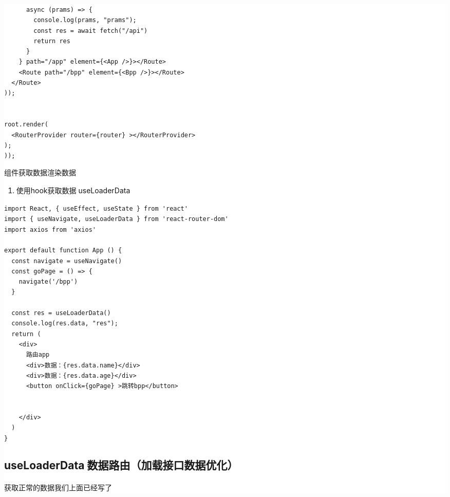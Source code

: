```tsx
      async (prams) => {
        console.log(prams, "prams");
        const res = await fetch("/api")
        return res
      }
    } path="/app" element={<App />}></Route>
    <Route path="/bpp" element={<Bpp />}></Route>
  </Route>
));


root.render(
  <RouterProvider router={router} ></RouterProvider>
);
));
```

组件获取数据渲染数据

1. 使用hook获取数据  useLoaderData

```tsx
import React, { useEffect, useState } from 'react'
import { useNavigate, useLoaderData } from 'react-router-dom'
import axios from 'axios'

export default function App () {
  const navigate = useNavigate()
  const goPage = () => {
    navigate('/bpp')
  }

  const res = useLoaderData()
  console.log(res.data, "res");
  return (
    <div>
      路由app
      <div>数据：{res.data.name}</div>
      <div>数据：{res.data.age}</div>
      <button onClick={goPage} >跳转bpp</button>


    </div>
  )
}

```

## useLoaderData  数据路由（加载接口数据优化）

获取正常的数据我们上面已经写了
